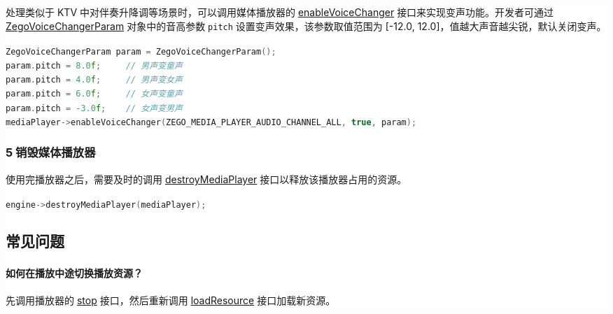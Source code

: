 处理类似于 KTV 中对伴奏升降调等场景时，可以调用媒体播放器的 [enableVoiceChanger](https://doc-zh.zego.im/article/api?doc=Express_Video_SDK_API~CPP_linux~class~zego-express-i-zego-media-player#enable-voice-changer) 接口来实现变声功能。开发者可通过 [ZegoVoiceChangerParam](https://doc-zh.zego.im/article/api?doc=Express_Video_SDK_API~CPP_linux~struct~zego-express-zego-voice-changer-param#zego-voice-changer-param) 对象中的音高参数 `pitch` 设置变声效果，该参数取值范围为 [-12.0, 12.0]，值越大声音越尖锐，默认关闭变声。

```cpp
ZegoVoiceChangerParam param = ZegoVoiceChangerParam();
param.pitch = 8.0f;     // 男声变童声
param.pitch = 4.0f;     // 男声变女声
param.pitch = 6.0f;     // 女声变童声
param.pitch = -3.0f;    // 女声变男声
mediaPlayer->enableVoiceChanger(ZEGO_MEDIA_PLAYER_AUDIO_CHANNEL_ALL, true, param);
```

### 5 销毁媒体播放器

使用完播放器之后，需要及时的调用 [destroyMediaPlayer](https://doc-zh.zego.im/article/api?doc=Express_Video_SDK_API~CPP_linux~class~zego-express-i-zego-express-engine#destroy-media-player) 接口以释放该播放器占用的资源。

```cpp
engine->destroyMediaPlayer(mediaPlayer);
```

## 常见问题

#### 如何在播放中途切换播放资源？

先调用播放器的 [stop](https://doc-zh.zego.im/article/api?doc=Express_Video_SDK_API~CPP_linux~class~zego-express-i-zego-media-player#stop) 接口，然后重新调用 [loadResource](https://doc-zh.zego.im/article/api?doc=Express_Video_SDK_API~CPP_linux~class~zego-express-i-zego-media-player#load-resource) 接口加载新资源。

<Content />

